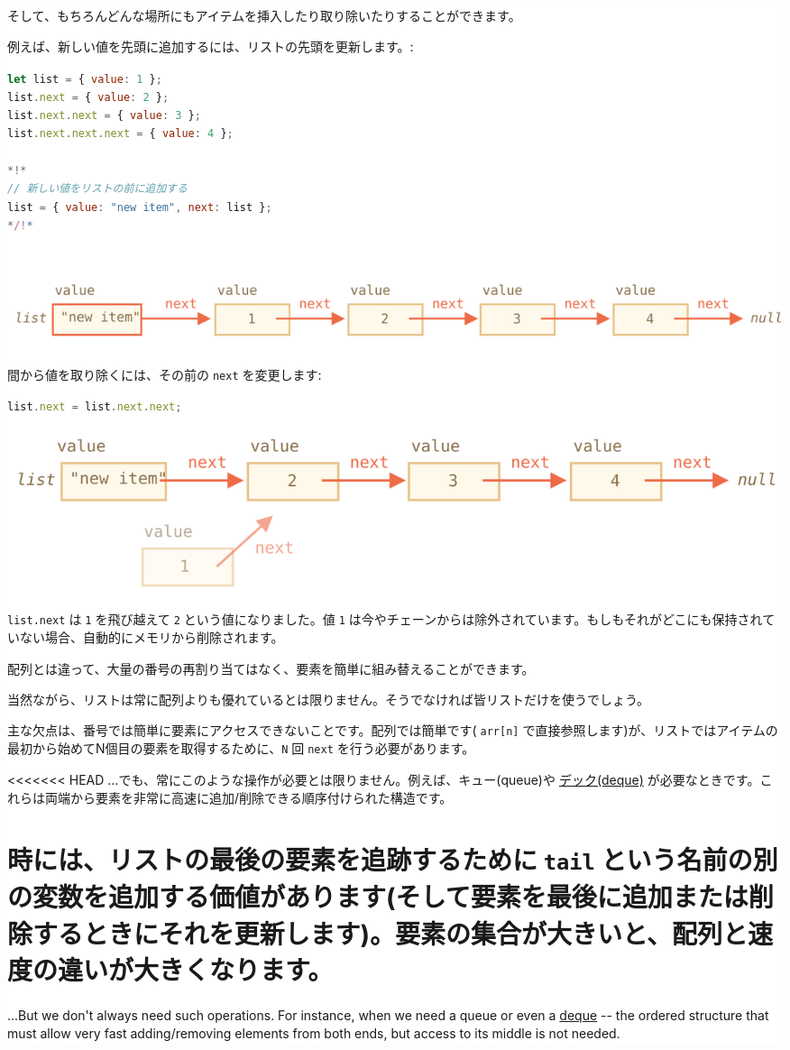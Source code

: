 そして、もちろんどんな場所にもアイテムを挿入したり取り除いたりすることができます。

例えば、新しい値を先頭に追加するには、リストの先頭を更新します。:

```js
let list = { value: 1 };
list.next = { value: 2 };
list.next.next = { value: 3 };
list.next.next.next = { value: 4 };

*!*
// 新しい値をリストの前に追加する
list = { value: "new item", next: list };
*/!*
```

![linked list](linked-list-0.svg)

間から値を取り除くには、その前の `next` を変更します:

```js
list.next = list.next.next;
```

![linked list](linked-list-remove-1.svg)

`list.next` は `1` を飛び越えて `2` という値になりました。値 `1` は今やチェーンからは除外されています。もしもそれがどこにも保持されていない場合、自動的にメモリから削除されます。

配列とは違って、大量の番号の再割り当てはなく、要素を簡単に組み替えることができます。

当然ながら、リストは常に配列よりも優れているとは限りません。そうでなければ皆リストだけを使うでしょう。

主な欠点は、番号では簡単に要素にアクセスできないことです。配列では簡単です( `arr[n]` で直接参照します)が、リストではアイテムの最初から始めてN個目の要素を取得するために、`N` 回 `next` を行う必要があります。

<<<<<<< HEAD
...でも、常にこのような操作が必要とは限りません。例えば、キュー(queue)や [デック(deque)](https://en.wikipedia.org/wiki/Double-ended_queue) が必要なときです。これらは両端から要素を非常に高速に追加/削除できる順序付けられた構造です。

時には、リストの最後の要素を追跡するために `tail` という名前の別の変数を追加する価値があります(そして要素を最後に追加または削除するときにそれを更新します)。要素の集合が大きいと、配列と速度の違いが大きくなります。
=======
...But we don't always need such operations. For instance, when we need a queue or even a [deque](https://en.wikipedia.org/wiki/Double-ended_queue) -- the ordered structure that must allow very fast adding/removing elements from both ends, but access to its middle is not needed.
